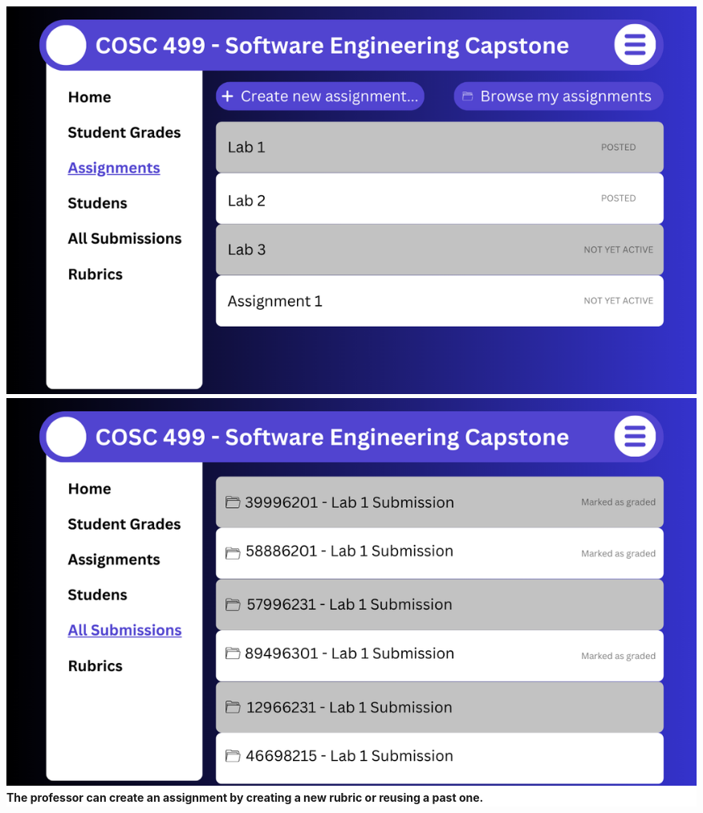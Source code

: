 ![All submissions: prof view](/docs/ui-design/20.png)
![All specific submissions: prof view](/docs/ui-design/19.png)
**The professor can create an assignment by creating a new rubric or reusing a past one.**